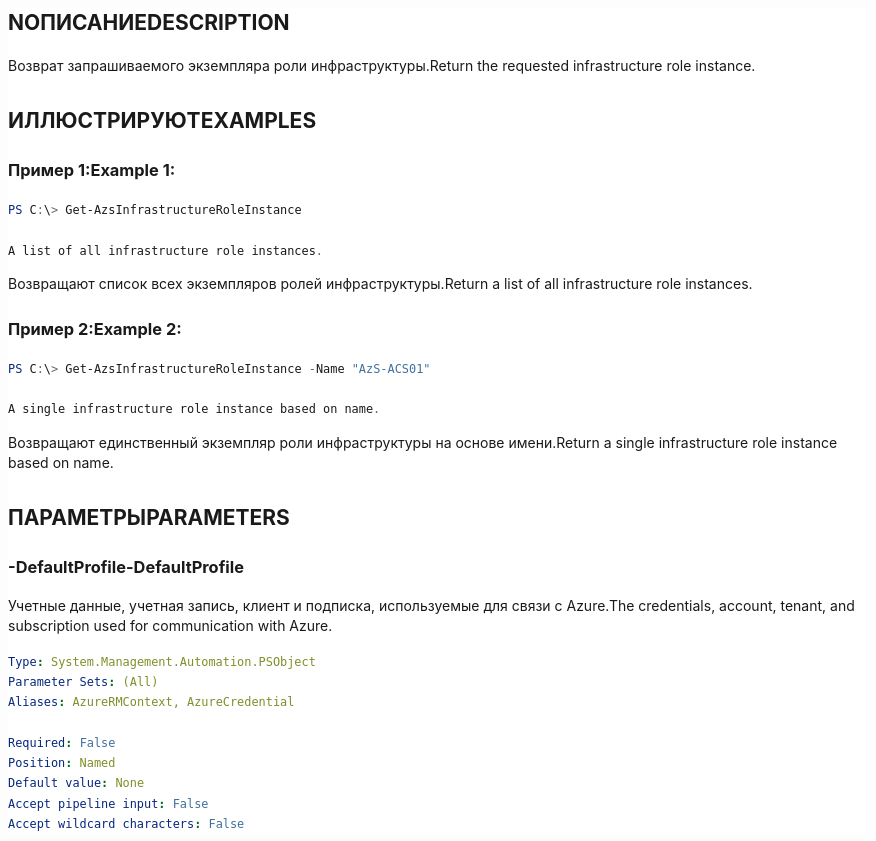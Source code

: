 ## <span data-ttu-id="2cc02-108">NОПИСАНИЕ</span><span class="sxs-lookup"><span data-stu-id="2cc02-108">DESCRIPTION</span></span>
<span data-ttu-id="2cc02-109">Возврат запрашиваемого экземпляра роли инфраструктуры.</span><span class="sxs-lookup"><span data-stu-id="2cc02-109">Return the requested infrastructure role instance.</span></span>

## <span data-ttu-id="2cc02-110">ИЛЛЮСТРИРУЮТ</span><span class="sxs-lookup"><span data-stu-id="2cc02-110">EXAMPLES</span></span>

### <span data-ttu-id="2cc02-111">Пример 1:</span><span class="sxs-lookup"><span data-stu-id="2cc02-111">Example 1:</span></span>
```powershell
PS C:\> Get-AzsInfrastructureRoleInstance

A list of all infrastructure role instances.
```

<span data-ttu-id="2cc02-112">Возвращают список всех экземпляров ролей инфраструктуры.</span><span class="sxs-lookup"><span data-stu-id="2cc02-112">Return a list of all infrastructure role instances.</span></span>

### <span data-ttu-id="2cc02-113">Пример 2:</span><span class="sxs-lookup"><span data-stu-id="2cc02-113">Example 2:</span></span>
```powershell
PS C:\> Get-AzsInfrastructureRoleInstance -Name "AzS-ACS01"

A single infrastructure role instance based on name.
```

<span data-ttu-id="2cc02-114">Возвращают единственный экземпляр роли инфраструктуры на основе имени.</span><span class="sxs-lookup"><span data-stu-id="2cc02-114">Return a single infrastructure role instance based on name.</span></span>

## <span data-ttu-id="2cc02-115">ПАРАМЕТРЫ</span><span class="sxs-lookup"><span data-stu-id="2cc02-115">PARAMETERS</span></span>

### <span data-ttu-id="2cc02-116">-DefaultProfile</span><span class="sxs-lookup"><span data-stu-id="2cc02-116">-DefaultProfile</span></span>
<span data-ttu-id="2cc02-117">Учетные данные, учетная запись, клиент и подписка, используемые для связи с Azure.</span><span class="sxs-lookup"><span data-stu-id="2cc02-117">The credentials, account, tenant, and subscription used for communication with Azure.</span></span>

```yaml
Type: System.Management.Automation.PSObject
Parameter Sets: (All)
Aliases: AzureRMContext, AzureCredential

Required: False
Position: Named
Default value: None
Accept pipeline input: False
Accept wildcard characters: False

```

